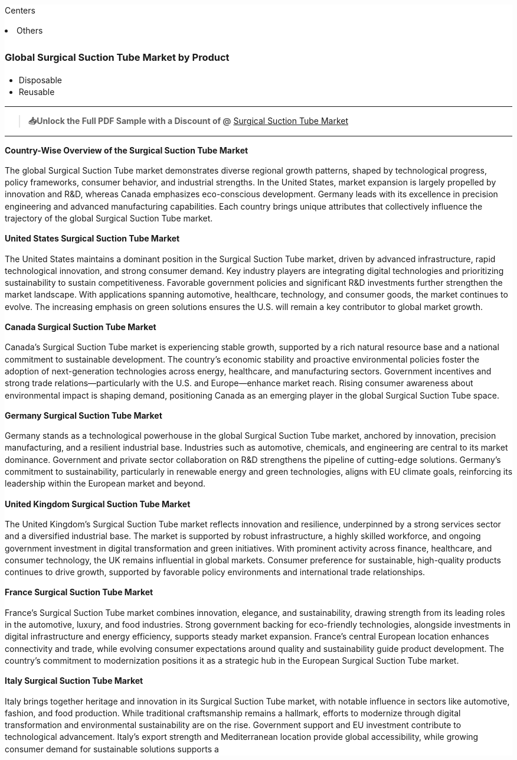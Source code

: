 Centers</li><li>Others</li></ul><h3>Global Surgical Suction Tube Market by Product</h3><ul><li>Disposable</li><li>Reusable</li></ul></p><hr /><blockquote><p><strong>📥Unlock the Full PDF Sample with a Discount of @</strong> <a href="https://www.marketresearchintellect.com/ask-for-discount/?rid=465540&amp;utm_source=Github-April&amp;utm_medium=049">Surgical Suction Tube Market</a></p></blockquote><hr /><p class="" data-start="217" data-end="261"><strong data-start="217" data-end="261">Country-Wise Overview of the Surgical Suction Tube Market</strong></p><p class="" data-start="263" data-end="774">The global Surgical Suction Tube market demonstrates diverse regional growth patterns, shaped by technological progress, policy frameworks, consumer behavior, and industrial strengths. In the United States, market expansion is largely propelled by innovation and R&amp;D, whereas Canada emphasizes eco-conscious development. Germany leads with its excellence in precision engineering and advanced manufacturing capabilities. Each country brings unique attributes that collectively influence the trajectory of the global Surgical Suction Tube market.</p><p class="" data-start="776" data-end="1421"><strong data-start="776" data-end="805">United States Surgical Suction Tube Market</strong></p><p class="" data-start="776" data-end="1421">The United States maintains a dominant position in the Surgical Suction Tube market, driven by advanced infrastructure, rapid technological innovation, and strong consumer demand. Key industry players are integrating digital technologies and prioritizing sustainability to sustain competitiveness. Favorable government policies and significant R&amp;D investments further strengthen the market landscape. With applications spanning automotive, healthcare, technology, and consumer goods, the market continues to evolve. The increasing emphasis on green solutions ensures the U.S. will remain a key contributor to global market growth.</p><p class="" data-start="1423" data-end="2019"><strong data-start="1423" data-end="1445">Canada Surgical Suction Tube Market</strong></p><p class="" data-start="1423" data-end="2019">Canada&rsquo;s Surgical Suction Tube market is experiencing stable growth, supported by a rich natural resource base and a national commitment to sustainable development. The country&rsquo;s economic stability and proactive environmental policies foster the adoption of next-generation technologies across energy, healthcare, and manufacturing sectors. Government incentives and strong trade relations&mdash;particularly with the U.S. and Europe&mdash;enhance market reach. Rising consumer awareness about environmental impact is shaping demand, positioning Canada as an emerging player in the global Surgical Suction Tube space.</p><p class="" data-start="2021" data-end="2591"><strong data-start="2021" data-end="2044">Germany Surgical Suction Tube Market</strong></p><p class="" data-start="2021" data-end="2591">Germany stands as a technological powerhouse in the global Surgical Suction Tube market, anchored by innovation, precision manufacturing, and a resilient industrial base. Industries such as automotive, chemicals, and engineering are central to its market dominance. Government and private sector collaboration on R&amp;D strengthens the pipeline of cutting-edge solutions. Germany&rsquo;s commitment to sustainability, particularly in renewable energy and green technologies, aligns with EU climate goals, reinforcing its leadership within the European market and beyond.</p><p class="" data-start="2593" data-end="3221"><strong data-start="2593" data-end="2623">United Kingdom Surgical Suction Tube Market</strong></p><p class="" data-start="2593" data-end="3221">The United Kingdom&rsquo;s Surgical Suction Tube market reflects innovation and resilience, underpinned by a strong services sector and a diversified industrial base. The market is supported by robust infrastructure, a highly skilled workforce, and ongoing government investment in digital transformation and green initiatives. With prominent activity across finance, healthcare, and consumer technology, the UK remains influential in global markets. Consumer preference for sustainable, high-quality products continues to drive growth, supported by favorable policy environments and international trade relationships.</p><p class="" data-start="3223" data-end="3838"><strong data-start="3223" data-end="3245">France Surgical Suction Tube Market</strong></p><p class="" data-start="3223" data-end="3838">France&rsquo;s Surgical Suction Tube market combines innovation, elegance, and sustainability, drawing strength from its leading roles in the automotive, luxury, and food industries. Strong government backing for eco-friendly technologies, alongside investments in digital infrastructure and energy efficiency, supports steady market expansion. France&rsquo;s central European location enhances connectivity and trade, while evolving consumer expectations around quality and sustainability guide product development. The country&rsquo;s commitment to modernization positions it as a strategic hub in the European Surgical Suction Tube market.</p><p class="" data-start="3840" data-end="4422"><strong data-start="3840" data-end="3861">Italy Surgical Suction Tube Market</strong></p><p class="" data-start="3840" data-end="4422">Italy brings together heritage and innovation in its Surgical Suction Tube market, with notable influence in sectors like automotive, fashion, and food production. While traditional craftsmanship remains a hallmark, efforts to modernize through digital transformation and environmental sustainability are on the rise. Government support and EU investment contribute to technological advancement. Italy&rsquo;s export strength and Mediterranean location provide global accessibility, while growing consumer demand for sustainable solutions supports a